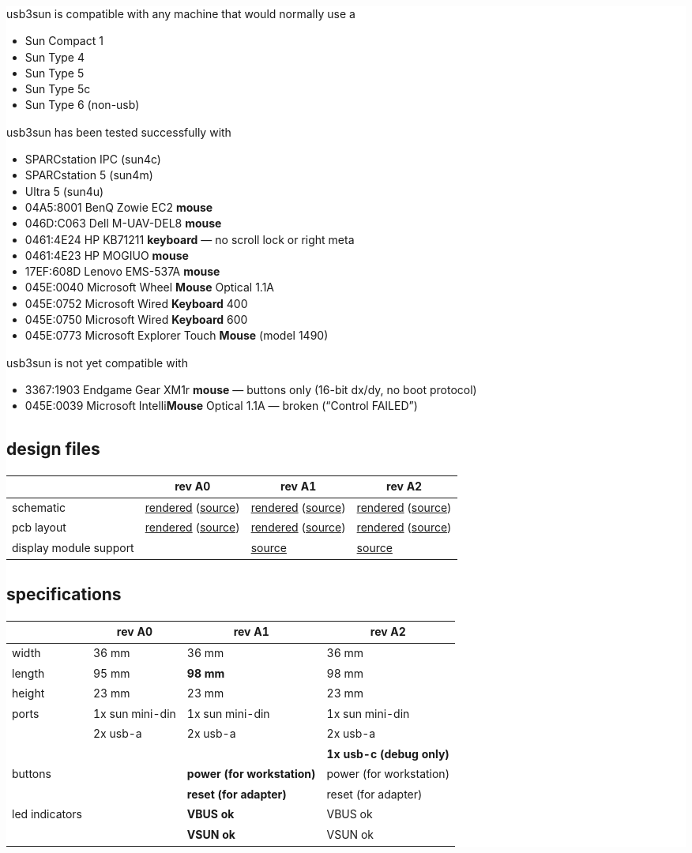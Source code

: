 usb3sun is compatible with any machine that would normally use a

- Sun Compact 1
- Sun Type 4
- Sun Type 5
- Sun Type 5c
- Sun Type 6 (non-usb)

usb3sun has been tested successfully with

- SPARCstation IPC (sun4c)
- SPARCstation 5 (sun4m)
- Ultra 5 (sun4u)
- 04A5:8001 BenQ Zowie EC2 **mouse**
- 046D:C063 Dell M-UAV-DEL8 **mouse**
- 0461:4E24 HP KB71211 **keyboard** — no scroll lock or right meta
- 0461:4E23 HP MOGIUO **mouse**
- 17EF:608D Lenovo EMS-537A **mouse**
- 045E:0040 Microsoft Wheel **Mouse** Optical 1.1A
- 045E:0752 Microsoft Wired **Keyboard** 400
- 045E:0750 Microsoft Wired **Keyboard** 600
- 045E:0773 Microsoft Explorer Touch **Mouse** (model 1490)

usb3sun is not yet compatible with

- 3367:1903 Endgame Gear XM1r **mouse** — buttons only (16-bit dx/dy, no boot protocol)
- 045E:0039 Microsoft Intelli**Mouse** Optical 1.1A — broken (“Control FAILED”)

## design files

|  | rev A0 | rev A1 | rev A2 |
|-|-|-|-|
| schematic | [rendered](https://kicanvas.org/?github=https%3A%2F%2Fgithub.com%2Fdelan%2Fusb3sun%2Fblob%2FA0%2Fhardware%2Fpcb%2Fusb3sun.kicad_sch) ([source](https://github.com/delan/usb3sun/blob/A0/hardware/pcb/usb3sun.kicad_sch)) | [rendered](https://kicanvas.org/?github=https%3A%2F%2Fgithub.com%2Fdelan%2Fusb3sun%2Fblob%2FA1%2Fhardware%2Fpcb%2Fusb3sun.kicad_sch) ([source](https://github.com/delan/usb3sun/blob/A1/hardware/pcb/usb3sun.kicad_sch)) | [rendered](https://kicanvas.org/?github=https%3A%2F%2Fgithub.com%2Fdelan%2Fusb3sun%2Fblob%2FA2%2Fhardware%2Fpcb%2Fusb3sun.kicad_sch) ([source](https://github.com/delan/usb3sun/blob/A2/hardware/pcb/usb3sun.kicad_sch)) |
| pcb layout | [rendered](https://kicanvas.org/?github=https%3A%2F%2Fgithub.com%2Fdelan%2Fusb3sun%2Fblob%2FA0%2Fhardware%2Fpcb%2Fusb3sun.kicad_pcb) ([source](https://github.com/delan/usb3sun/blob/A0/hardware/pcb/usb3sun.kicad_pcb)) | [rendered](https://kicanvas.org/?github=https%3A%2F%2Fgithub.com%2Fdelan%2Fusb3sun%2Fblob%2FA1%2Fhardware%2Fpcb%2Fusb3sun.kicad_pcb) ([source](https://github.com/delan/usb3sun/blob/A1/hardware/pcb/usb3sun.kicad_pcb)) | [rendered](https://kicanvas.org/?github=https%3A%2F%2Fgithub.com%2Fdelan%2Fusb3sun%2Fblob%2FA2%2Fhardware%2Fpcb%2Fusb3sun.kicad_pcb) ([source](https://github.com/delan/usb3sun/blob/A2/hardware/pcb/usb3sun.kicad_pcb)) |
| display module support |  | [source](https://github.com/delan/usb3sun/blob/74b367a12600d712eb7a05a9fc67c958bae3fe62/hardware/support/support.FCStd) | [source](https://github.com/delan/usb3sun/blob/A2/hardware/support/support.FCStd) |

## specifications

|  | rev A0 | rev A1 | rev A2 |
|-|-|-|-|
| width | 36 mm | 36 mm | 36 mm |
| length | 95 mm | **98 mm** | 98 mm |
| height | 23 mm | 23 mm | 23 mm |
| ports | 1x sun mini-din | 1x sun mini-din | 1x sun mini-din |
|  | 2x usb-a | 2x usb-a | 2x usb-a |
|  |  |  | **1x usb-c (debug only)** |
| buttons |  | **power (for workstation)** | power (for workstation) |
|  |  | **reset (for adapter)** | reset (for adapter) |
| led indicators |  | **VBUS ok** | VBUS ok |
|  |  | **VSUN ok** | VSUN ok |
